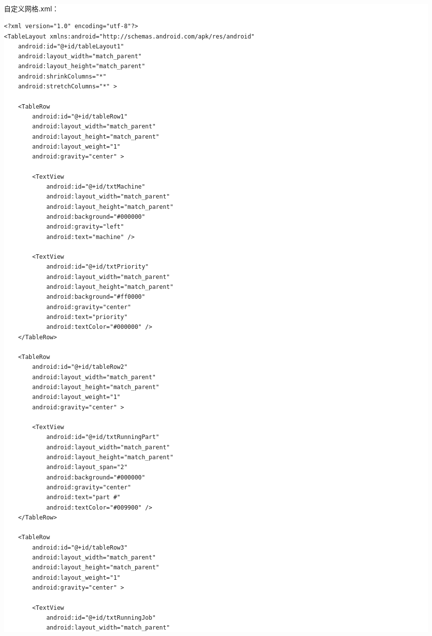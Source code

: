 自定义网格.xml：

```
<?xml version="1.0" encoding="utf-8"?>
<TableLayout xmlns:android="http://schemas.android.com/apk/res/android"
    android:id="@+id/tableLayout1"
    android:layout_width="match_parent"
    android:layout_height="match_parent"
    android:shrinkColumns="*"
    android:stretchColumns="*" >

    <TableRow
        android:id="@+id/tableRow1"
        android:layout_width="match_parent"
        android:layout_height="match_parent"
        android:layout_weight="1"
        android:gravity="center" >

        <TextView
            android:id="@+id/txtMachine"
            android:layout_width="match_parent"
            android:layout_height="match_parent"
            android:background="#000000"
            android:gravity="left"
            android:text="machine" />

        <TextView
            android:id="@+id/txtPriority"
            android:layout_width="match_parent"
            android:layout_height="match_parent"
            android:background="#ff0000"
            android:gravity="center"
            android:text="priority"
            android:textColor="#000000" />
    </TableRow>

    <TableRow
        android:id="@+id/tableRow2"
        android:layout_width="match_parent"
        android:layout_height="match_parent"
        android:layout_weight="1"
        android:gravity="center" >

        <TextView
            android:id="@+id/txtRunningPart"
            android:layout_width="match_parent"
            android:layout_height="match_parent"
            android:layout_span="2"
            android:background="#000000"
            android:gravity="center"
            android:text="part #"
            android:textColor="#009900" />
    </TableRow>

    <TableRow
        android:id="@+id/tableRow3"
        android:layout_width="match_parent"
        android:layout_height="match_parent"
        android:layout_weight="1"
        android:gravity="center" >

        <TextView
            android:id="@+id/txtRunningJob"
            android:layout_width="match_parent"
```